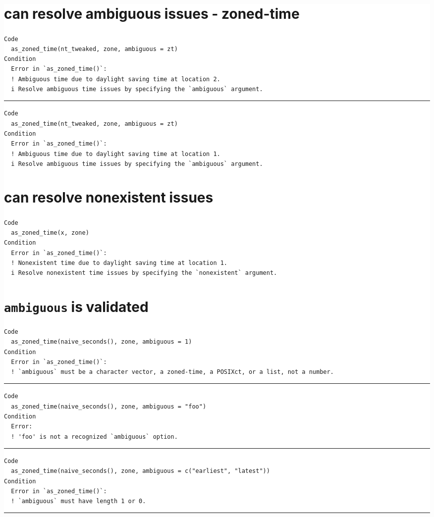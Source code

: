 # can resolve ambiguous issues - zoned-time

    Code
      as_zoned_time(nt_tweaked, zone, ambiguous = zt)
    Condition
      Error in `as_zoned_time()`:
      ! Ambiguous time due to daylight saving time at location 2.
      i Resolve ambiguous time issues by specifying the `ambiguous` argument.

---

    Code
      as_zoned_time(nt_tweaked, zone, ambiguous = zt)
    Condition
      Error in `as_zoned_time()`:
      ! Ambiguous time due to daylight saving time at location 1.
      i Resolve ambiguous time issues by specifying the `ambiguous` argument.

# can resolve nonexistent issues

    Code
      as_zoned_time(x, zone)
    Condition
      Error in `as_zoned_time()`:
      ! Nonexistent time due to daylight saving time at location 1.
      i Resolve nonexistent time issues by specifying the `nonexistent` argument.

# `ambiguous` is validated

    Code
      as_zoned_time(naive_seconds(), zone, ambiguous = 1)
    Condition
      Error in `as_zoned_time()`:
      ! `ambiguous` must be a character vector, a zoned-time, a POSIXct, or a list, not a number.

---

    Code
      as_zoned_time(naive_seconds(), zone, ambiguous = "foo")
    Condition
      Error:
      ! 'foo' is not a recognized `ambiguous` option.

---

    Code
      as_zoned_time(naive_seconds(), zone, ambiguous = c("earliest", "latest"))
    Condition
      Error in `as_zoned_time()`:
      ! `ambiguous` must have length 1 or 0.

---